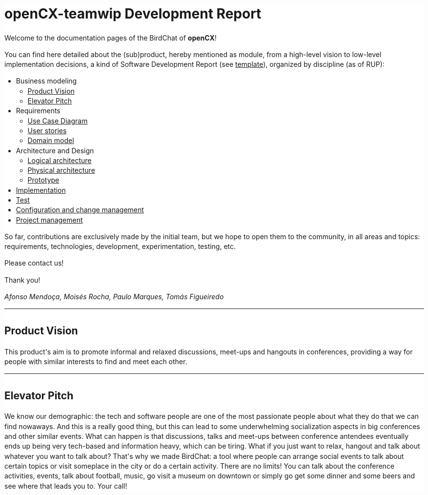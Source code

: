 # openCX-teamwip Development Report

Welcome to the documentation pages of the BirdChat of **openCX**!

You can find here detailed about the (sub)product, hereby mentioned as module, from a high-level vision to low-level implementation decisions, a kind of Software Development Report (see [template](https://github.com/softeng-feup/open-cx/blob/master/docs/templates/Development-Report.md)), organized by discipline (as of RUP): 

* Business modeling 
  * [Product Vision](#Product-Vision)
  * [Elevator Pitch](#Elevator-Pitch)
* Requirements
  * [Use Case Diagram](#Use-case-diagram)
  * [User stories](#User-stories)
  * [Domain model](#Domain-model)
* Architecture and Design
  * [Logical architecture](#Logical-architecture)
  * [Physical architecture](#Physical-architecture)
  * [Prototype](#Prototype)
* [Implementation](#Implementation)
* [Test](#Test)
* [Configuration and change management](#Configuration-and-change-management)
* [Project management](#Project-management)

So far, contributions are exclusively made by the initial team, but we hope to open them to the community, in all areas and topics: requirements, technologies, development, experimentation, testing, etc.

Please contact us! 

Thank you!

*Afonso Mendoça, Moisés Rocha, Paulo Marques, Tomás Figueiredo*

---
## Product Vision

This product's aim is to promote informal and relaxed discussions, meet-ups and hangouts in conferences, providing a way for people with similar interests to find and meet each other.

---
## Elevator Pitch

We know our demographic: the tech and software people are one of the most passionate people about what they do that we can find nowaways. And this is a really good thing, but this can lead to some underwhelming socialization aspects in big conferences and other similar events. What can happen is that discussions, talks and meet-ups between conference antendees eventually ends up being very tech-based and information heavy, which can be tiring. What if you just want to relax, hangout and talk about whatever you want to talk about? That's why we made BirdChat: a tool where people can arrange social events to talk about certain topics or visit someplace in the city or do a certain activity. There are no limits! You can talk about the conference activities, events, talk about football, music, go visit a museum on downtown or simply go get some dinner and some beers and see where that leads you to. Your call!
